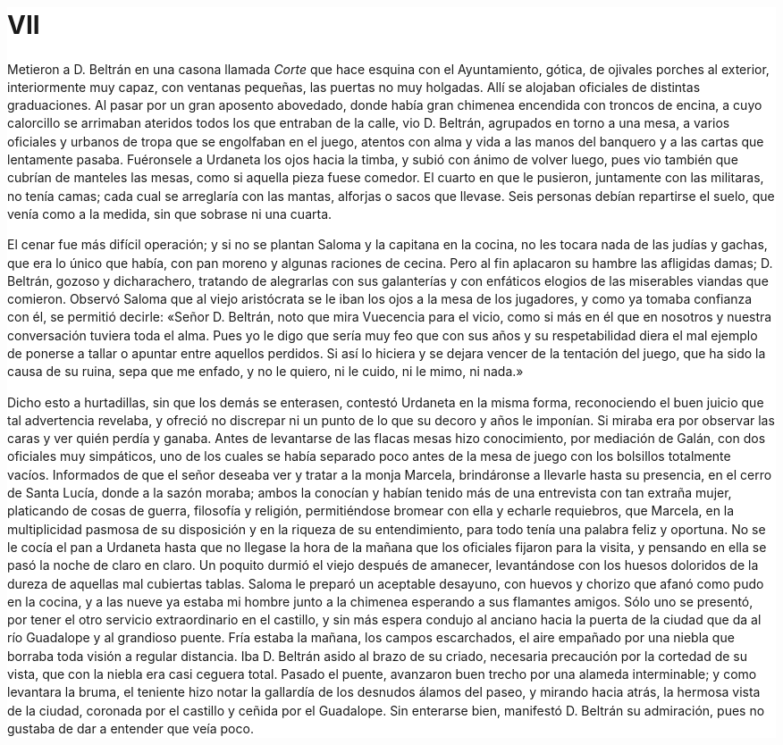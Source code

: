 # VII

Metieron a D. Beltrán en una casona llamada *Corte* que hace esquina con el
Ayuntamiento, gótica, de ojivales porches al exterior, interiormente muy capaz,
con ventanas pequeñas, las puertas no muy holgadas. Allí se alojaban oficiales
de distintas graduaciones. Al pasar por un gran aposento abovedado, donde había
gran chimenea encendida con troncos de encina, a cuyo calorcillo se arrimaban
ateridos todos los que entraban de la calle, vio D. Beltrán, agrupados en torno
a una mesa, a varios oficiales y urbanos de tropa que se engolfaban en el
juego, atentos con alma y vida a las manos del banquero y a las cartas que
lentamente pasaba. Fuéronsele a Urdaneta los ojos hacia la timba, y subió con
ánimo de volver luego, pues vio también que cubrían de manteles las mesas, como
si aquella pieza fuese comedor. El cuarto en que le pusieron, juntamente con
las militaras, no tenía camas; cada cual se arreglaría con las mantas, alforjas
o sacos que llevase. Seis personas debían repartirse  el suelo, que venía como
a la medida, sin que sobrase ni una cuarta.

El cenar fue más difícil operación; y si no se plantan Saloma y la capitana en
la cocina, no les tocara nada de las judías y gachas, que era lo único que
había, con pan moreno y algunas raciones de cecina. Pero al fin aplacaron su
hambre las afligidas damas; D. Beltrán, gozoso y dicharachero, tratando de
alegrarlas con sus galanterías y con enfáticos elogios de las miserables
viandas que comieron. Observó Saloma que al viejo aristócrata se le iban los
ojos a la mesa de los jugadores, y como ya tomaba confianza con él, se permitió
decirle: «Señor D. Beltrán, noto que mira Vuecencia para el vicio, como si más
en él que en nosotros y nuestra conversación tuviera toda el alma. Pues yo le
digo que sería muy feo que con sus años y su respetabilidad diera el mal
ejemplo de ponerse a tallar o apuntar entre aquellos perdidos. Si así lo
hiciera y se dejara vencer de la tentación del juego, que ha sido la causa de
su ruina, sepa que me enfado, y no le quiero, ni le cuido, ni le mimo, ni
nada.»

Dicho esto a hurtadillas, sin que los demás se enterasen, contestó Urdaneta en
la misma forma, reconociendo el buen juicio que tal advertencia revelaba,
y ofreció no discrepar ni un punto de lo que su decoro y años le imponían. Si
miraba era por observar las caras y ver quién perdía y ganaba. Antes de
levantarse de las flacas mesas hizo  conocimiento, por mediación de Galán, con
dos oficiales muy simpáticos, uno de los cuales se había separado poco antes de
la mesa de juego con los bolsillos totalmente vacíos. Informados de que el
señor deseaba ver y tratar a la monja Marcela, brindáronse a llevarle hasta su
presencia, en el cerro de Santa Lucía, donde a la sazón moraba; ambos la
conocían y habían tenido más de una entrevista con tan extraña mujer,
platicando de cosas de guerra, filosofía y religión, permitiéndose bromear con
ella y echarle requiebros, que Marcela, en la multiplicidad pasmosa de su
disposición y en la riqueza de su entendimiento, para todo tenía una palabra
feliz y oportuna. No se le cocía el pan a Urdaneta hasta que no llegase la hora
de la mañana que los oficiales fijaron para la visita, y pensando en ella se
pasó la noche de claro en claro. Un poquito durmió el viejo después de
amanecer, levantándose con los huesos doloridos de la dureza de aquellas mal
cubiertas tablas. Saloma le preparó un aceptable desayuno, con huevos y chorizo
que afanó como pudo en la cocina, y a las nueve ya estaba mi hombre junto a la
chimenea esperando a sus flamantes amigos. Sólo uno se presentó, por tener el
otro servicio extraordinario en el castillo, y sin más espera condujo al
anciano hacia la puerta de la ciudad que da al río Guadalope y al grandioso
puente. Fría estaba la mañana, los campos escarchados, el aire empañado por una
niebla que borraba toda visión a regular distancia. Iba D. Beltrán asido al
brazo de su criado, necesaria precaución por la cortedad de su vista, que con
la niebla era casi ceguera total. Pasado el puente, avanzaron buen trecho por
una alameda interminable; y como levantara la bruma, el teniente hizo notar la
gallardía de los desnudos álamos del paseo, y mirando hacia atrás, la hermosa
vista de la ciudad, coronada por el castillo y ceñida por el Guadalope. Sin
enterarse bien, manifestó D. Beltrán su admiración, pues no gustaba de dar
a entender que veía poco.

